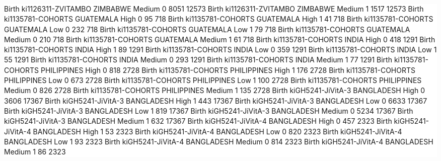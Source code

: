Birth       ki1126311-ZVITAMBO         ZIMBABWE                       Medium           0     8051   12573
Birth       ki1126311-ZVITAMBO         ZIMBABWE                       Medium           1     1517   12573
Birth       ki1135781-COHORTS          GUATEMALA                      High             0       95     718
Birth       ki1135781-COHORTS          GUATEMALA                      High             1       41     718
Birth       ki1135781-COHORTS          GUATEMALA                      Low              0      232     718
Birth       ki1135781-COHORTS          GUATEMALA                      Low              1       79     718
Birth       ki1135781-COHORTS          GUATEMALA                      Medium           0      210     718
Birth       ki1135781-COHORTS          GUATEMALA                      Medium           1       61     718
Birth       ki1135781-COHORTS          INDIA                          High             0      418    1291
Birth       ki1135781-COHORTS          INDIA                          High             1       89    1291
Birth       ki1135781-COHORTS          INDIA                          Low              0      359    1291
Birth       ki1135781-COHORTS          INDIA                          Low              1       55    1291
Birth       ki1135781-COHORTS          INDIA                          Medium           0      293    1291
Birth       ki1135781-COHORTS          INDIA                          Medium           1       77    1291
Birth       ki1135781-COHORTS          PHILIPPINES                    High             0      818    2728
Birth       ki1135781-COHORTS          PHILIPPINES                    High             1      176    2728
Birth       ki1135781-COHORTS          PHILIPPINES                    Low              0      673    2728
Birth       ki1135781-COHORTS          PHILIPPINES                    Low              1      100    2728
Birth       ki1135781-COHORTS          PHILIPPINES                    Medium           0      826    2728
Birth       ki1135781-COHORTS          PHILIPPINES                    Medium           1      135    2728
Birth       kiGH5241-JiVitA-3          BANGLADESH                     High             0     3606   17367
Birth       kiGH5241-JiVitA-3          BANGLADESH                     High             1      443   17367
Birth       kiGH5241-JiVitA-3          BANGLADESH                     Low              0     6633   17367
Birth       kiGH5241-JiVitA-3          BANGLADESH                     Low              1      819   17367
Birth       kiGH5241-JiVitA-3          BANGLADESH                     Medium           0     5234   17367
Birth       kiGH5241-JiVitA-3          BANGLADESH                     Medium           1      632   17367
Birth       kiGH5241-JiVitA-4          BANGLADESH                     High             0      457    2323
Birth       kiGH5241-JiVitA-4          BANGLADESH                     High             1       53    2323
Birth       kiGH5241-JiVitA-4          BANGLADESH                     Low              0      820    2323
Birth       kiGH5241-JiVitA-4          BANGLADESH                     Low              1       93    2323
Birth       kiGH5241-JiVitA-4          BANGLADESH                     Medium           0      814    2323
Birth       kiGH5241-JiVitA-4          BANGLADESH                     Medium           1       86    2323